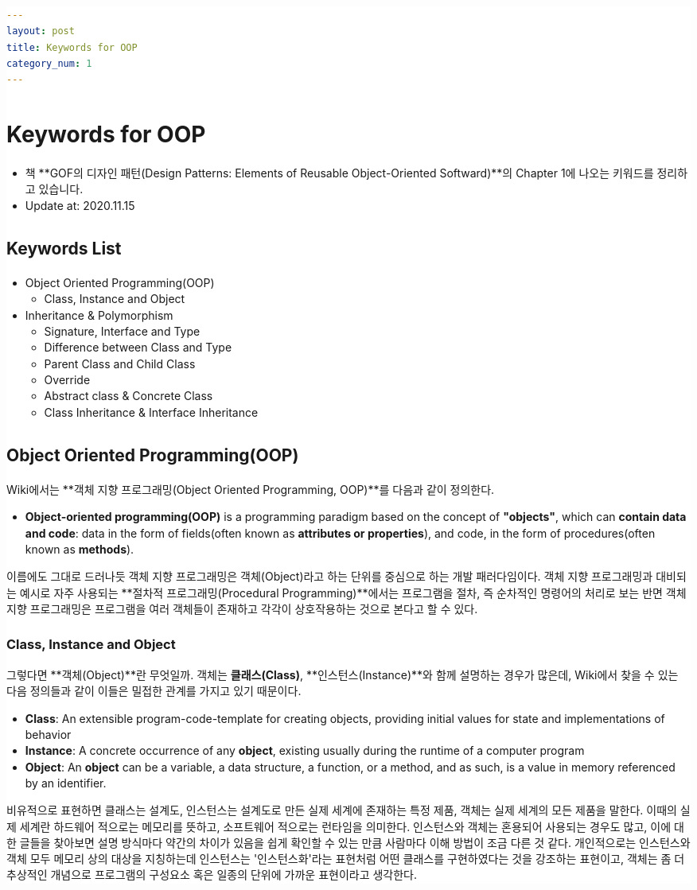 ```yaml
---
layout: post
title: Keywords for OOP
category_num: 1
---
```


# Keywords for OOP

- 책 **GOF의 디자인 패턴(Design Patterns: Elements of Reusable Object-Oriented Softward)**의 Chapter 1에 나오는 키워드를 정리하고 있습니다.
- Update at: 2020.11.15

## Keywords List

- Object Oriented Programming(OOP)
  - Class, Instance and Object
- Inheritance & Polymorphism
  - Signature, Interface and Type
  - Difference between Class and Type
  - Parent Class and Child Class
  - Override
  - Abstract class & Concrete Class
  - Class Inheritance & Interface Inheritance

## Object Oriented Programming(OOP)

Wiki에서는 **객체 지향 프로그래밍(Object Oriented Programming, OOP)**를 다음과 같이 정의한다.

- **Object-oriented programming(OOP)** is a programming paradigm based on the concept of **"objects"**, which can **contain data and code**: data in the form of fields(often known as **attributes or properties**), and code, in the form of procedures(often known as **methods**).

이름에도 그대로 드러나듯 객체 지향 프로그래밍은 객체(Object)라고 하는 단위를 중심으로 하는 개발 패러다임이다. 객체 지향 프로그래밍과 대비되는 예시로 자주 사용되는 **절차적 프로그래밍(Procedural Programming)**에서는 프로그램을 절차, 즉 순차적인 명령어의 처리로 보는 반면 객체 지향 프로그래밍은 프로그램을 여러 객체들이 존재하고 각각이 상호작용하는 것으로 본다고 할 수 있다.

### Class, Instance and Object

그렇다면 **객체(Object)**란 무엇일까. 객체는 **클래스(Class)**, **인스턴스(Instance)**와 함께 설명하는 경우가 많은데, Wiki에서 찾을 수 있는 다음 정의들과 같이 이들은 밀접한 관계를 가지고 있기 때문이다.

- **Class**: An extensible program-code-template for creating objects, providing initial values for state and implementations of behavior
- **Instance**: A concrete occurrence of any **object**, existing usually during the runtime of a computer program
- **Object**: An **object** can be a variable, a data structure, a function, or a method, and as such, is a value in memory referenced by an identifier.

비유적으로 표현하면 클래스는 설계도, 인스턴스는 설계도로 만든 실제 세계에 존재하는 특정 제품, 객체는 실제 세계의 모든 제품을 말한다. 이때의 실제 세계란 하드웨어 적으로는 메모리를 뜻하고, 소프트웨어 적으로는 런타임을 의미한다. 인스턴스와 객체는 혼용되어 사용되는 경우도 많고, 이에 대한 글들을 찾아보면 설명 방식마다 약간의 차이가 있음을 쉽게 확인할 수 있는 만큼 사람마다 이해 방법이 조금 다른 것 같다. 개인적으로는 인스턴스와 객체 모두 메모리 상의 대상을 지칭하는데 인스턴스는 '인스턴스화'라는 표현처럼 어떤 클래스를 구현하였다는 것을 강조하는 표현이고, 객체는 좀 더 추상적인 개념으로 프로그램의 구성요소 혹은 일종의 단위에 가까운 표현이라고 생각한다.
